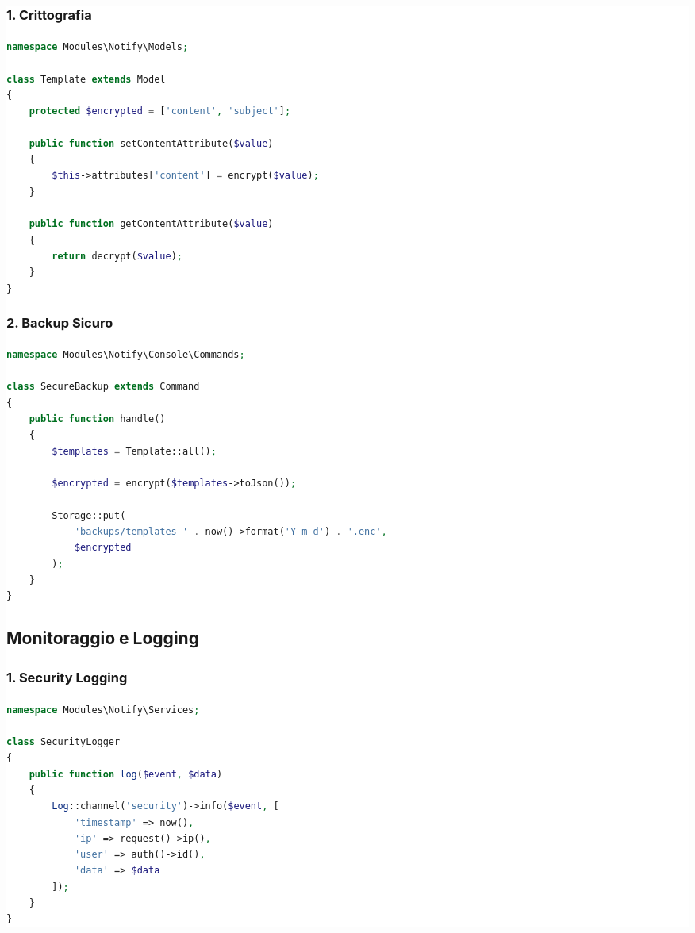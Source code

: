 ### 1. Crittografia
```php
namespace Modules\Notify\Models;

class Template extends Model
{
    protected $encrypted = ['content', 'subject'];

    public function setContentAttribute($value)
    {
        $this->attributes['content'] = encrypt($value);
    }

    public function getContentAttribute($value)
    {
        return decrypt($value);
    }
}
```

### 2. Backup Sicuro
```php
namespace Modules\Notify\Console\Commands;

class SecureBackup extends Command
{
    public function handle()
    {
        $templates = Template::all();
        
        $encrypted = encrypt($templates->toJson());
        
        Storage::put(
            'backups/templates-' . now()->format('Y-m-d') . '.enc',
            $encrypted
        );
    }
}
```

## Monitoraggio e Logging

### 1. Security Logging
```php
namespace Modules\Notify\Services;

class SecurityLogger
{
    public function log($event, $data)
    {
        Log::channel('security')->info($event, [
            'timestamp' => now(),
            'ip' => request()->ip(),
            'user' => auth()->id(),
            'data' => $data
        ]);
    }
}
```
